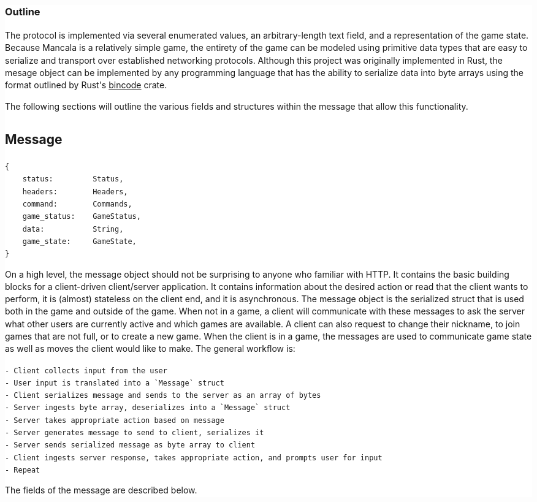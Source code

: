 ### Outline

The protocol is implemented via several enumerated values, an arbitrary-length text field, and a representation of the 
game state.  Because Mancala is a relatively simple game, the entirety of the game can be modeled using primitive data
types that are easy to serialize and transport over established networking protocols. Although this project was originally
implemented in Rust, the mesage object can be implemented by any programming language that has the ability to serialize 
data into byte arrays using the format outlined by Rust's [bincode](https://github.com/servo/bincode) crate.

The following sections will outline the various fields and structures within the message that allow this functionality.

## Message

```
{
    status:         Status,
    headers:        Headers,
    command:        Commands,
    game_status:    GameStatus,
    data:           String,
    game_state:     GameState,
}
```

On a high level, the message object should not be surprising to anyone who familiar with HTTP.  It contains the basic building blocks for
a client-driven client/server application.  It contains information about the desired action or read that the client wants to
perform, it is (almost) stateless on the client end, and it is asynchronous. The message object is the serialized struct 
that is used both in the game and outside of the game.  When not in a game, a client will communicate with these messages 
to ask the server what other users are currently active and which games are available.  A client can also request to change their nickname, to join games that are not full, or to create a new game.  When the client is in a game, the messages are used to communicate game state as
well as moves the client would like to make.  The general workflow is:
    
    - Client collects input from the user
    - User input is translated into a `Message` struct 
    - Client serializes message and sends to the server as an array of bytes
    - Server ingests byte array, deserializes into a `Message` struct
    - Server takes appropriate action based on message
    - Server generates message to send to client, serializes it
    - Server sends serialized message as byte array to client
    - Client ingests server response, takes appropriate action, and prompts user for input
    - Repeat
    
The fields of the message are described below.
